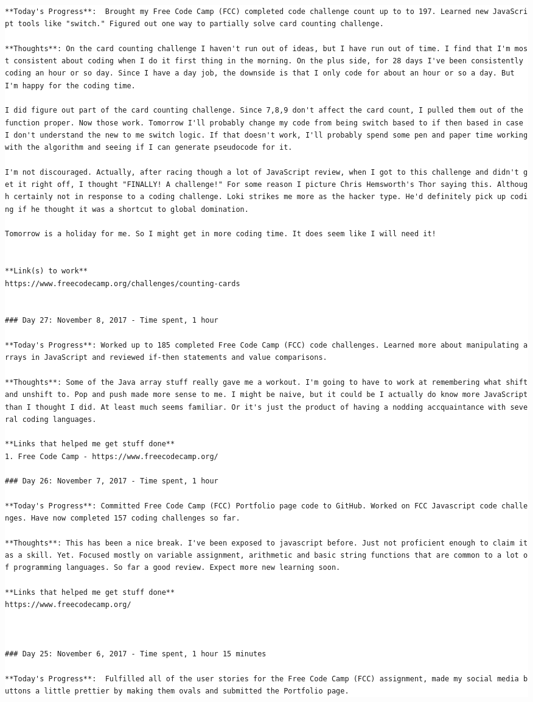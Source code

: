 ```
**Today's Progress**:  Brought my Free Code Camp (FCC) completed code challenge count up to to 197. Learned new JavaScript tools like "switch." Figured out one way to partially solve card counting challenge. 

**Thoughts**: On the card counting challenge I haven't run out of ideas, but I have run out of time. I find that I'm most consistent about coding when I do it first thing in the morning. On the plus side, for 28 days I've been consistently coding an hour or so day. Since I have a day job, the downside is that I only code for about an hour or so a day. But I'm happy for the coding time. 

I did figure out part of the card counting challenge. Since 7,8,9 don't affect the card count, I pulled them out of the function proper. Now those work. Tomorrow I'll probably change my code from being switch based to if then based in case I don't understand the new to me switch logic. If that doesn't work, I'll probably spend some pen and paper time working with the algorithm and seeing if I can generate pseudocode for it. 

I'm not discouraged. Actually, after racing though a lot of JavaScript review, when I got to this challenge and didn't get it right off, I thought "FINALLY! A challenge!" For some reason I picture Chris Hemsworth's Thor saying this. Although certainly not in response to a coding challenge. Loki strikes me more as the hacker type. He'd definitely pick up coding if he thought it was a shortcut to global domination. 

Tomorrow is a holiday for me. So I might get in more coding time. It does seem like I will need it!
 

**Link(s) to work**
https://www.freecodecamp.org/challenges/counting-cards


### Day 27: November 8, 2017 - Time spent, 1 hour

**Today's Progress**: Worked up to 185 completed Free Code Camp (FCC) code challenges. Learned more about manipulating arrays in JavaScript and reviewed if-then statements and value comparisons.

**Thoughts**: Some of the Java array stuff really gave me a workout. I'm going to have to work at remembering what shift and unshift to. Pop and push made more sense to me. I might be naive, but it could be I actually do know more JavaScript than I thought I did. At least much seems familiar. Or it's just the product of having a nodding accquaintance with several coding languages. 

**Links that helped me get stuff done**
1. Free Code Camp - https://www.freecodecamp.org/

### Day 26: November 7, 2017 - Time spent, 1 hour

**Today's Progress**: Committed Free Code Camp (FCC) Portfolio page code to GitHub. Worked on FCC Javascript code challenges. Have now completed 157 coding challenges so far.  

**Thoughts**: This has been a nice break. I've been exposed to javascript before. Just not proficient enough to claim it as a skill. Yet. Focused mostly on variable assignment, arithmetic and basic string functions that are common to a lot of programming languages. So far a good review. Expect more new learning soon. 

**Links that helped me get stuff done**
https://www.freecodecamp.org/



### Day 25: November 6, 2017 - Time spent, 1 hour 15 minutes

**Today's Progress**:  Fulfilled all of the user stories for the Free Code Camp (FCC) assignment, made my social media buttons a little prettier by making them ovals and submitted the Portfolio page. 

```